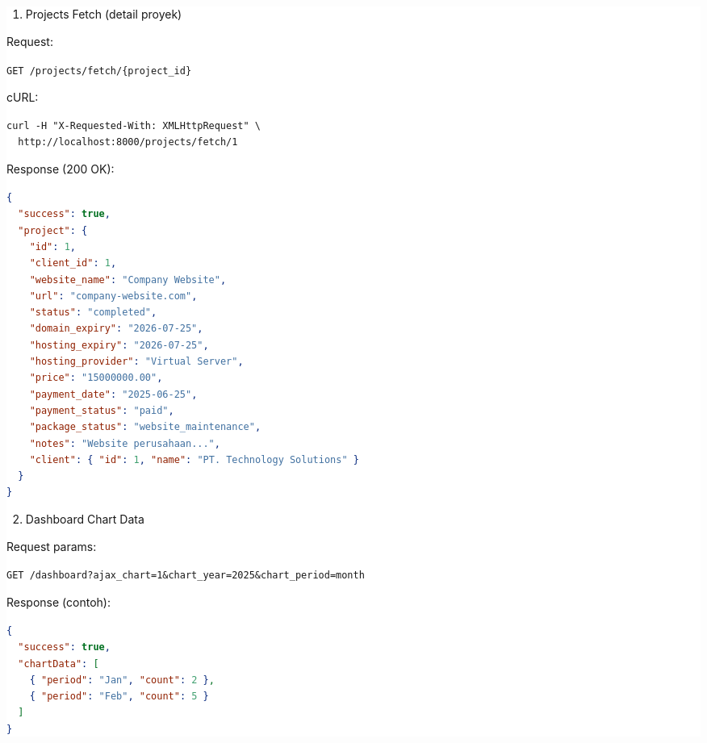 1) Projects Fetch (detail proyek)

Request:

```
GET /projects/fetch/{project_id}
```

cURL:

```
curl -H "X-Requested-With: XMLHttpRequest" \
  http://localhost:8000/projects/fetch/1
```

Response (200 OK):

```json
{
  "success": true,
  "project": {
    "id": 1,
    "client_id": 1,
    "website_name": "Company Website",
    "url": "company-website.com",
    "status": "completed",
    "domain_expiry": "2026-07-25",
    "hosting_expiry": "2026-07-25",
    "hosting_provider": "Virtual Server",
    "price": "15000000.00",
    "payment_date": "2025-06-25",
    "payment_status": "paid",
    "package_status": "website_maintenance",
    "notes": "Website perusahaan...",
    "client": { "id": 1, "name": "PT. Technology Solutions" }
  }
}
```

2) Dashboard Chart Data

Request params:

```
GET /dashboard?ajax_chart=1&chart_year=2025&chart_period=month
```

Response (contoh):

```json
{
  "success": true,
  "chartData": [
    { "period": "Jan", "count": 2 },
    { "period": "Feb", "count": 5 }
  ]
}
```
